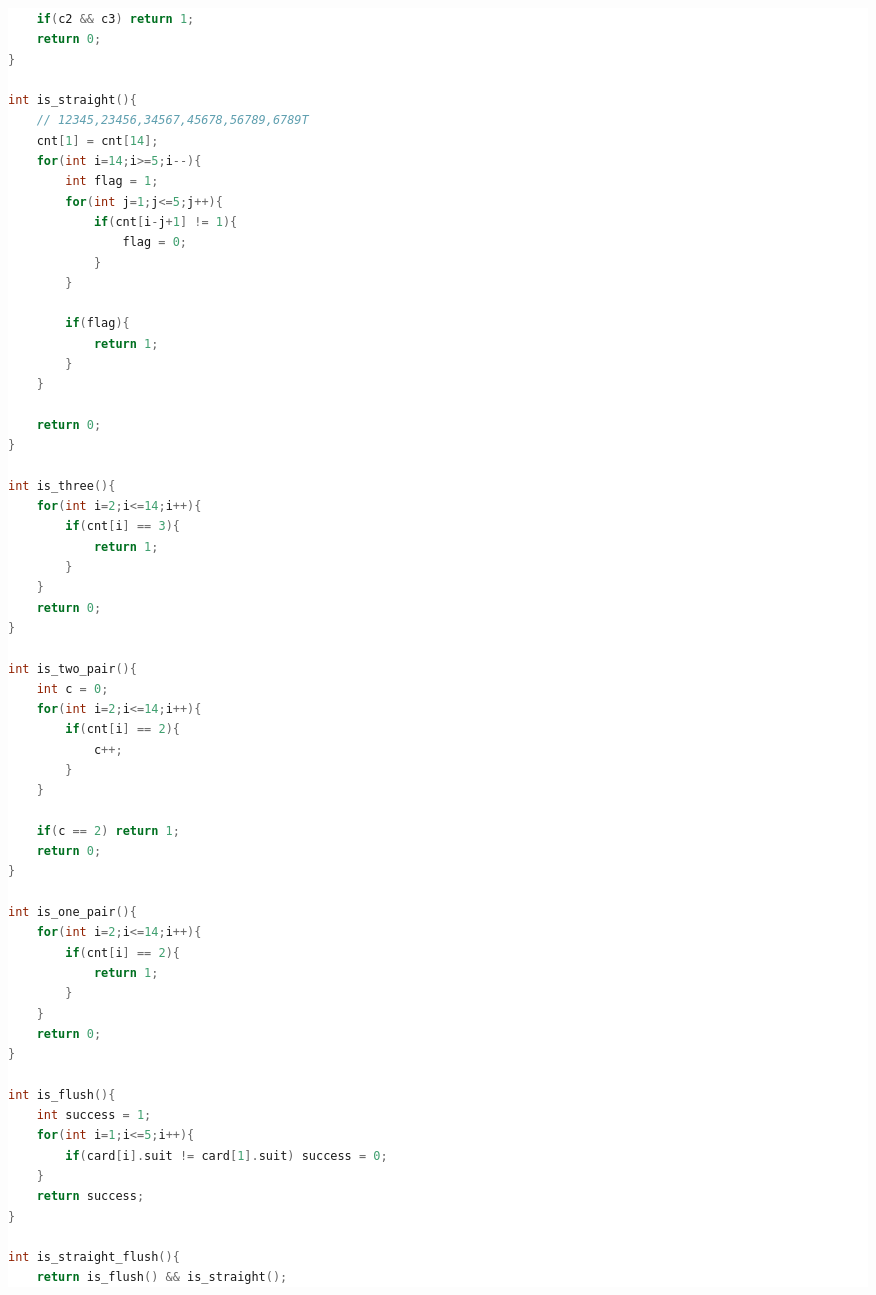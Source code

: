 ```C
    if(c2 && c3) return 1;
    return 0;
}

int is_straight(){
    // 12345,23456,34567,45678,56789,6789T
    cnt[1] = cnt[14];
    for(int i=14;i>=5;i--){
        int flag = 1;
        for(int j=1;j<=5;j++){
            if(cnt[i-j+1] != 1){
                flag = 0;
            }
        }

        if(flag){
            return 1;
        }
    }

    return 0;
}

int is_three(){
    for(int i=2;i<=14;i++){
        if(cnt[i] == 3){
            return 1;
        }
    }
    return 0;
}

int is_two_pair(){
    int c = 0;
    for(int i=2;i<=14;i++){
        if(cnt[i] == 2){
            c++;
        }
    }

    if(c == 2) return 1;
    return 0;
}

int is_one_pair(){
    for(int i=2;i<=14;i++){
        if(cnt[i] == 2){
            return 1;
        }
    }
    return 0;
}

int is_flush(){
    int success = 1;
    for(int i=1;i<=5;i++){
        if(card[i].suit != card[1].suit) success = 0;
    }
    return success;
}

int is_straight_flush(){
    return is_flush() && is_straight();
```